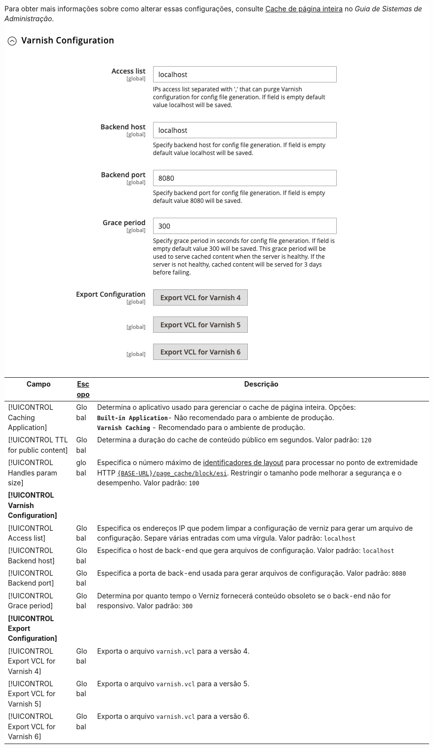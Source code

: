 Para obter mais informações sobre como alterar essas configurações, consulte [Cache de página inteira](../../systems/cache-management.md#full-page-caching) no _Guia de Sistemas de Administração_.

![Configuração avançada - Configuração de verniz](./assets/system-full-page-cache-varnish.png)

| Campo | [Escopo](../../getting-started/websites-stores-views.md#scope-settings) | Descrição |
|--- |--- |--- |
| [!UICONTROL Caching Application] | Global | Determina o aplicativo usado para gerenciar o cache de página inteira. Opções: <br/>**`Built-in Application`**- Não recomendado para o ambiente de produção.<br/>**`Varnish Caching`** - Recomendado para o ambiente de produção. |
| [!UICONTROL TTL for public content] | Global | Determina a duração do cache de conteúdo público em segundos. Valor padrão: `120` |
| [!UICONTROL Handles param size] | global | Especifica o número máximo de [identificadores de layout](https://developer.adobe.com/commerce/frontend-core/guide/layouts/#layout-handles) para processar no ponto de extremidade HTTP [`{BASE-URL}/page_cache/block/esi`](https://experienceleague.adobe.com/docs/commerce-operations/configuration-guide/cache/use-varnish-esi.html?lang=pt-BR). Restringir o tamanho pode melhorar a segurança e o desempenho. Valor padrão: `100` |
| **[!UICONTROL Varnish Configuration]** |  |  |
| [!UICONTROL Access list] | Global | Especifica os endereços IP que podem limpar a configuração de verniz para gerar um arquivo de configuração. Separe várias entradas com uma vírgula. Valor padrão: `localhost` |
| [!UICONTROL Backend host] | Global | Especifica o host de back-end que gera arquivos de configuração. Valor padrão: `localhost` |
| [!UICONTROL Backend port] | Global | Especifica a porta de back-end usada para gerar arquivos de configuração. Valor padrão: `8080` |
| [!UICONTROL Grace period] | Global | Determina por quanto tempo o Verniz fornecerá conteúdo obsoleto se o back-end não for responsivo. Valor padrão: `300` |
| **[!UICONTROL Export Configuration]** |  |  |
| [!UICONTROL Export VCL for Varnish 4] | Global | Exporta o arquivo `varnish.vcl` para a versão 4. |
| [!UICONTROL Export VCL for Varnish 5] | Global | Exporta o arquivo `varnish.vcl` para a versão 5. |
| [!UICONTROL Export VCL for Varnish 6] | Global | Exporta o arquivo `varnish.vcl` para a versão 6. |
